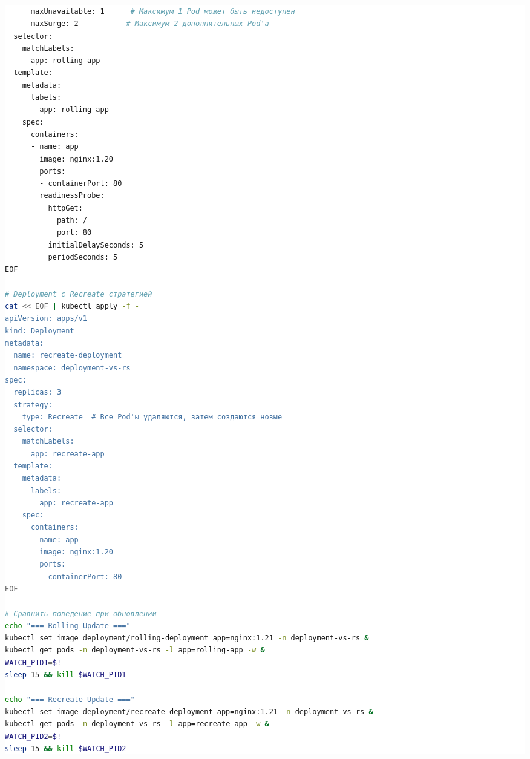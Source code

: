 ```bash
      maxUnavailable: 1      # Максимум 1 Pod может быть недоступен
      maxSurge: 2           # Максимум 2 дополнительных Pod'а
  selector:
    matchLabels:
      app: rolling-app
  template:
    metadata:
      labels:
        app: rolling-app
    spec:
      containers:
      - name: app
        image: nginx:1.20
        ports:
        - containerPort: 80
        readinessProbe:
          httpGet:
            path: /
            port: 80
          initialDelaySeconds: 5
          periodSeconds: 5
EOF

# Deployment с Recreate стратегией
cat << EOF | kubectl apply -f -
apiVersion: apps/v1
kind: Deployment
metadata:
  name: recreate-deployment
  namespace: deployment-vs-rs
spec:
  replicas: 3
  strategy:
    type: Recreate  # Все Pod'ы удаляются, затем создаются новые
  selector:
    matchLabels:
      app: recreate-app
  template:
    metadata:
      labels:
        app: recreate-app
    spec:
      containers:
      - name: app
        image: nginx:1.20
        ports:
        - containerPort: 80
EOF

# Сравнить поведение при обновлении
echo "=== Rolling Update ==="
kubectl set image deployment/rolling-deployment app=nginx:1.21 -n deployment-vs-rs &
kubectl get pods -n deployment-vs-rs -l app=rolling-app -w &
WATCH_PID1=$!
sleep 15 && kill $WATCH_PID1

echo "=== Recreate Update ==="
kubectl set image deployment/recreate-deployment app=nginx:1.21 -n deployment-vs-rs &
kubectl get pods -n deployment-vs-rs -l app=recreate-app -w &
WATCH_PID2=$!
sleep 15 && kill $WATCH_PID2
```
